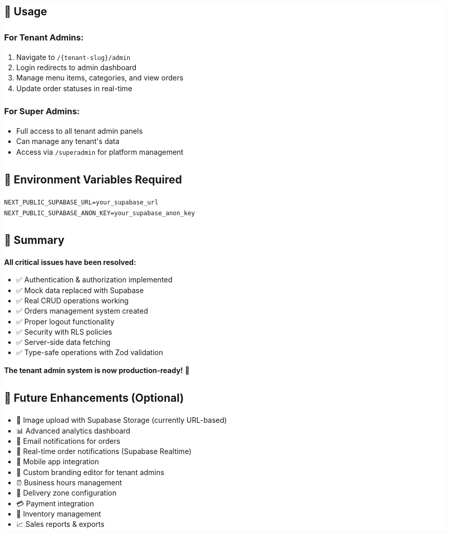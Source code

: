 ## 🚀 Usage

### For Tenant Admins:
1. Navigate to `/{tenant-slug}/admin`
2. Login redirects to admin dashboard
3. Manage menu items, categories, and view orders
4. Update order statuses in real-time

### For Super Admins:
- Full access to all tenant admin panels
- Can manage any tenant's data
- Access via `/superadmin` for platform management

## 📝 Environment Variables Required

```env
NEXT_PUBLIC_SUPABASE_URL=your_supabase_url
NEXT_PUBLIC_SUPABASE_ANON_KEY=your_supabase_anon_key
```

## 🎉 Summary

**All critical issues have been resolved:**
- ✅ Authentication & authorization implemented
- ✅ Mock data replaced with Supabase
- ✅ Real CRUD operations working
- ✅ Orders management system created
- ✅ Proper logout functionality
- ✅ Security with RLS policies
- ✅ Server-side data fetching
- ✅ Type-safe operations with Zod validation

**The tenant admin system is now production-ready!** 🚀

## 🔮 Future Enhancements (Optional)

- 📸 Image upload with Supabase Storage (currently URL-based)
- 📊 Advanced analytics dashboard
- 📧 Email notifications for orders
- 🔔 Real-time order notifications (Supabase Realtime)
- 📱 Mobile app integration
- 🎨 Custom branding editor for tenant admins
- ⏰ Business hours management
- 🚚 Delivery zone configuration
- 💳 Payment integration
- 🏪 Inventory management
- 📈 Sales reports & exports

